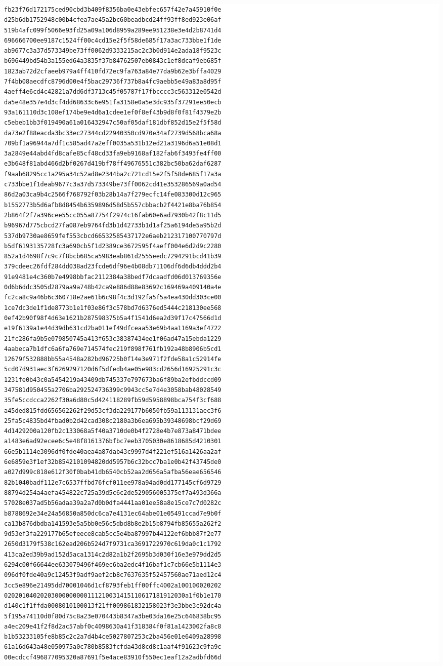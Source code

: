     fb23f76d172175ced90cbd3b409f8356ba0e43ebfec657f42e7a45910f0e
    d25b6db1752948c00b4cfea7ae45a2bc60beadbcd24ff93ff8ed923e06af
    519b4afc099f5066e93fd25a09a106d8959a289ee951238e3e4d2b8741d4
    696666700ee9187c1524ff00c4cd15e2f5f58de685f17a3ac733bbe1f1de
    ab9677c3a37d573349be73ff0062d9333215ac2c3b0d914e2ada18f9523c
    b696449bd54b3a155ed64a3835f37b84762507eb0843c1ef8dcaf9eb685f
    1823ab72d2cfaeeb979a4ff410fd72ec9fa763a84e77da9b62e3bffa4029
    7f4bb08aecdfc8796d00e4f5bac29736f737b8a4fc9aebb5e49a83a8d95f
    4aeff4e6cd4c42821a7dd6df3713c45f05787f17fbcccc3c563312e0542d
    da5e48e357e4d3cf4dd68633c6e951fa3158e0a5e3dc935f37291ee50ecb
    93a161110d3c108ef174be9e4d6a1cdee1ef0f8ef43b9d8f0f81f4379e2b
    c5ebeb1bb3f019490a61a016432947c50af05daf181dbf852d15e2f5f58d
    da73e2f88eacda3bc33ec27344cd22940350cd970e34af2739d568bca68a
    709bf1a96944a7df1c585ad47a2eff0035a531b12ed21a3196d6a51e08d1
    3a2849e44abd4fd8cafe85cf48cd33fa9eb9168af182fab6f3493fe4ff00
    e3b648f81abd466d2bf0267d419bf78ff49676551c382bc50ba62daf6287
    f9aab68295cc1a295a34c52ad8e2344ba2c721cd15e2f5f58de685f17a3a
    c733bbe1f1deab9677c3a37d573349be73ff0062cd41e353286569a0ad54
    86d2a03ca9b4c2566f768792f03b28b14a7f279ecfc14fe083300d12c965
    b1552773b5d6afb8d8454b6359896d58d5b557cbbacb2f4421e8ba76b854
    2b864f2f7a396cee55cc055a87754f2974c16fab60e6ad7930b42f8c11d5
    b96967d775cbcd27fa087eb9764fd3b1d42733b1d1af25a6194de5a95b2d
    537db9730ae8659fef553cbcd66532585437172e6aeb212317100770797d
    b5df6193135728fc3a690cb5f1d2389ce3672595f4aeff004e6d2d9c2280
    852a1d4698f7c9c7f8bcb685ca5983eab861d2555eedc7294291bcd41b39
    379cdeec26fdf284dd038ad23fcde6df96e4b08db71106df6d6db4ddd2b4
    91e9481e4c360b7e4998bbfac2112384a38bedf7dcaadfd06d013769356e
    0d6b6ddc3505d2879aa9a748b42ca9e886d88e83692c169469a409140a4e
    fc2ca8c9a46b6c360718e2ae61b6c98f4c3d192fa5f5a4ea430dd303ce00
    1ce7dc3de1f1de8773b1e1f03e86f3c578bd7d6376ed5444c218130ee568
    0ef42b90f98f4d63e1621b287598375b5a4f1541d6ea2d39f17c47566d1d
    e19f6139a1e44d39db631cd2ba011ef49dfceaa53e69b4aa1169a3ef4722
    21fc286fa9b5e079850745a413f653c38387434ee1f06ad47a15ebda1229
    4aabeca7b1dfc6a6fa769e714574fec219f898f761fb192a48b8906b5cd1
    12679f532888bb55a4548a282bd96725b0f14e3e971f2fde58a1c52914fe
    5cd07d931aec3f6269297120d6f5dfedb4ae05e983cd2656d16925291c3c
    1231fe0b43c0a5454219a43409db745337e797673ba6f89ba2efbddccd09
    347581d950455a2706ba292524736399c9943cc5e7d4e3058bab48028549
    35fe5ccdcca2262f30a6d80c5d424118289fb59d5958898bca754f3cf688
    a45ded815fdd656562262f29d53cf3da229177b6050fb59a113131aec3f6
    25fa5c4835bd4fbad0b2d42cad308c2180a3b6ea695b39348698bcf29d69
    4d1429200a120fb2c133068a5f40a3710de0b4f2728e4b7e873a8471bdee
    a1483e6ad92ecee6c5e48f8161376bfbc7eeb3705030e8618685d4210301
    66e5b1114e3096df0fde40aea4a87dab43c9997d4f221ef516a1426aa2af
    6e6859e3f1ef32b8542101094820dd5957b6c32bcc7ba1e0b42f43745de0
    a027d999c818e612f30f0bab41db6540cb52aa2d656a5afba56eae656546
    82b1040badf112e7c6537ffbd76fcf011ee978a94ad0dd177145cf6d9729
    88794d254a4aefa454822c725a39d5c6c2de529056005375ef7a493d366a
    57028e037ad5b56adaa39a2a7d0b0dfa4441aa01ee58a8e15ce7c7d0282c
    b8788692e34e24a56850a850dc6ca7e4131ec64abe01e05491ccad7e9b0f
    ca13b876dbdba141593e5a5bb0e56c5dbd8b8e2b15b8794fb85655a262f2
    9d53ef3fa229177b65efeece8cab5cc5e4ba87997b44122ef6bbb87f2e77
    2650d3179f538c162ead206b524d7f9731ca3691722970c619da0c1c1792
    413ca2ed39b9ad152d5aca1314c2d82a1b2f2695b3d030f16e3e979dd2d5
    6294c00f66644ee633079496f469ec6ba2edc4f16baf1c7cb66e5b1114e3
    096df0fde40a9c12453f9adf9aef2cb8c7637635f52457560ae71aed12c4
    3cc5e896e21495dd70001046d1cf8793feb1ff00ffc4002a100100020202
    02020104020203000000000111210031415110617181912030a1f0b1e170
    d140c1f1ffda0008010100013f21ff009861832158023f3e3bbe3c92dc4a
    5f195a74110d0f80d75c8a23e070443b8347a3be03da16e25c646838bc95
    a4ec209e41f2f8d2ac57abf0c4098630a41f318384f0f81a1423002fa8c8
    b1b53233105fe8b85c2c2a7d4b4ce5027807253c2ba456e01e6409a28998
    61a16d643a48e050975a0c780b8583fcfda43d8cd8c1aaf4f91623c9fa9c
    00ecdccf496877095320a87691f5e4ace83910f550ec1eaf12a2adbfd66d